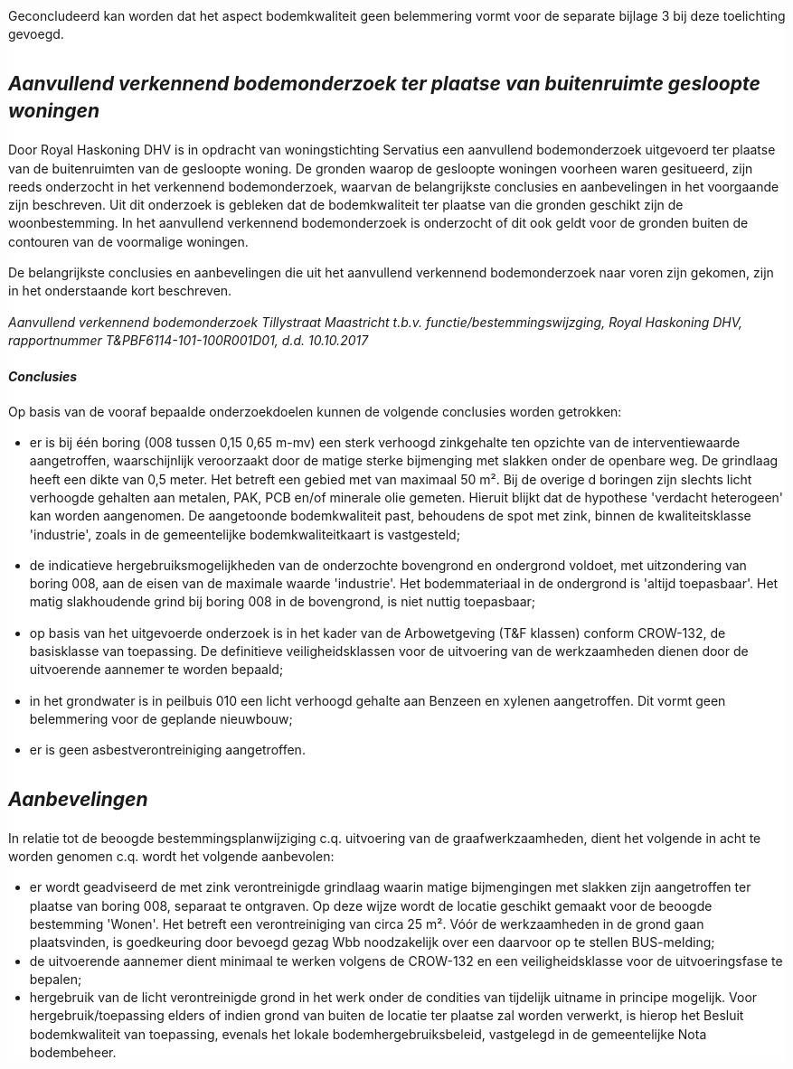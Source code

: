 Geconcludeerd kan worden dat het aspect bodemkwaliteit geen belemmering vormt voor de separate bijlage 3 bij deze toelichting gevoegd.

## *Aanvullend verkennend bodemonderzoek ter plaatse van buitenruimte gesloopte woningen*

Door Royal Haskoning DHV is in opdracht van woningstichting Servatius een aanvullend bodemonderzoek uitgevoerd ter plaatse van de buitenruimten van de gesloopte woning. De gronden waarop de gesloopte woningen voorheen waren gesitueerd, zijn reeds onderzocht in het verkennend bodemonderzoek, waarvan de belangrijkste conclusies en aanbevelingen in het voorgaande zijn beschreven. Uit dit onderzoek is gebleken dat de bodemkwaliteit ter plaatse van die gronden geschikt zijn de woonbestemming. In het aanvullend verkennend bodemonderzoek is onderzocht of dit ook geldt voor de gronden buiten de contouren van de voormalige woningen.

De belangrijkste conclusies en aanbevelingen die uit het aanvullend verkennend bodemonderzoek naar voren zijn gekomen, zijn in het onderstaande kort beschreven.

*Aanvullend verkennend bodemonderzoek Tillystraat Maastricht t.b.v. functie/bestemmingswijzging, Royal Haskoning DHV, rapportnummer T&PBF6114-101-100R001D01, d.d. 10.10.2017*

#### *Conclusies*

Op basis van de vooraf bepaalde onderzoekdoelen kunnen de volgende conclusies worden getrokken:

- er is bij één boring (008 tussen 0,15 0,65 m-mv) een sterk verhoogd zinkgehalte ten opzichte van de interventiewaarde aangetroffen, waarschijnlijk veroorzaakt door de matige sterke bijmenging met slakken onder de openbare weg. De grindlaag heeft een dikte van 0,5 meter. Het betreft een gebied met van maximaal 50 m². Bij de overige
d boringen zijn slechts licht verhoogde gehalten aan metalen, PAK, PCB en/of minerale olie gemeten. Hieruit blijkt dat de hypothese 'verdacht heterogeen' kan worden aangenomen. De aangetoonde bodemkwaliteit past, behoudens de spot met zink, binnen de kwaliteitsklasse 'industrie', zoals in de gemeentelijke bodemkwaliteitkaart is vastgesteld;

- de indicatieve hergebruiksmogelijkheden van de onderzochte bovengrond en ondergrond voldoet, met uitzondering van boring 008, aan de eisen van de maximale waarde 'industrie'. Het bodemmateriaal in de ondergrond is 'altijd toepasbaar'. Het matig slakhoudende grind bij boring 008 in de bovengrond, is niet nuttig toepasbaar;
- op basis van het uitgevoerde onderzoek is in het kader van de Arbowetgeving (T&F klassen) conform CROW-132, de basisklasse van toepassing. De definitieve veiligheidsklassen voor de uitvoering van de werkzaamheden dienen door de uitvoerende aannemer te worden bepaald;
- in het grondwater is in peilbuis 010 een licht verhoogd gehalte aan Benzeen en xylenen aangetroffen. Dit vormt geen belemmering voor de geplande nieuwbouw;
- er is geen asbestverontreiniging aangetroffen.

## *Aanbevelingen*

In relatie tot de beoogde bestemmingsplanwijziging c.q. uitvoering van de graafwerkzaamheden, dient het volgende in acht te worden genomen c.q. wordt het volgende aanbevolen:

- er wordt geadviseerd de met zink verontreinigde grindlaag waarin matige bijmengingen met slakken zijn aangetroffen ter plaatse van boring 008, separaat te ontgraven. Op deze wijze wordt de locatie geschikt gemaakt voor de beoogde bestemming 'Wonen'. Het betreft een verontreiniging van circa 25 m². Vóór de werkzaamheden in de grond gaan plaatsvinden, is goedkeuring door bevoegd gezag Wbb noodzakelijk over een daarvoor op te stellen BUS-melding;
- de uitvoerende aannemer dient minimaal te werken volgens de CROW-132 en een veiligheidsklasse voor de uitvoeringsfase te bepalen;
- hergebruik van de licht verontreinigde grond in het werk onder de condities van tijdelijk uitname in principe mogelijk. Voor hergebruik/toepassing elders of indien grond van buiten de locatie ter plaatse zal worden verwerkt, is hierop het Besluit bodemkwaliteit van toepassing, evenals het lokale bodemhergebruiksbeleid, vastgelegd in de gemeentelijke Nota bodembeheer.
